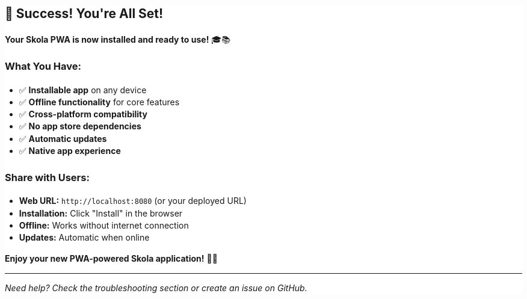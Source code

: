 
## 🎉 **Success! You're All Set!**

**Your Skola PWA is now installed and ready to use!** 🎓📚

### **What You Have:**
- ✅ **Installable app** on any device
- ✅ **Offline functionality** for core features
- ✅ **Cross-platform compatibility**
- ✅ **No app store dependencies**
- ✅ **Automatic updates**
- ✅ **Native app experience**

### **Share with Users:**
- **Web URL:** `http://localhost:8080` (or your deployed URL)
- **Installation:** Click "Install" in the browser
- **Offline:** Works without internet connection
- **Updates:** Automatic when online

**Enjoy your new PWA-powered Skola application!** 🚀📱

---

*Need help? Check the troubleshooting section or create an issue on GitHub.*
